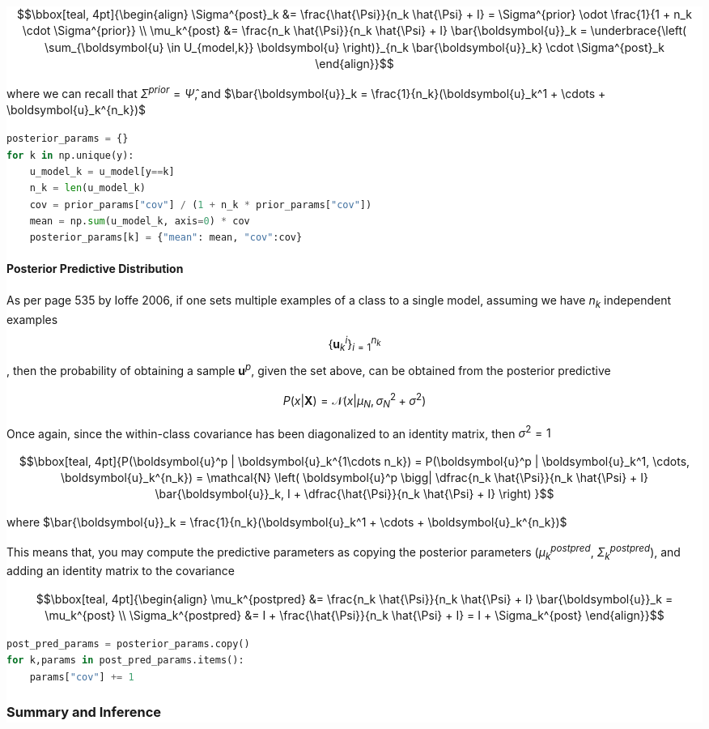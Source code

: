 $$\bbox[teal, 4pt]{\begin{align}
\Sigma^{post}_k &= \frac{\hat{\Psi}}{n_k \hat{\Psi} + I} = \Sigma^{prior} \odot \frac{1}{1 + n_k \cdot \Sigma^{prior}} \\
\mu_k^{post} &= \frac{n_k \hat{\Psi}}{n_k \hat{\Psi} + I} \bar{\boldsymbol{u}}_k = \underbrace{\left( \sum_{\boldsymbol{u} \in U_{model,k}} \boldsymbol{u} \right)}_{n_k \bar{\boldsymbol{u}}_k} \cdot \Sigma^{post}_k 
\end{align}}$$

where we can recall that $\Sigma^{prior} = \hat{\Psi}$, and $\bar{\boldsymbol{u}}_k = \frac{1}{n_k}(\boldsymbol{u}_k^1 + \cdots + \boldsymbol{u}_k^{n_k})$

```python
posterior_params = {}
for k in np.unique(y):
    u_model_k = u_model[y==k]
    n_k = len(u_model_k)
    cov = prior_params["cov"] / (1 + n_k * prior_params["cov"])
    mean = np.sum(u_model_k, axis=0) * cov
    posterior_params[k] = {"mean": mean, "cov":cov}
```

#### Posterior Predictive Distribution

As per page 535 by Ioffe 2006, if one sets multiple examples of a class to a single model, assuming we have $n_k$ independent examples $$\{ \boldsymbol{u}_k^i \}_{i=1}^{n_k}$$, then the probability of obtaining a sample $\boldsymbol{u}^p$, given the set above, can be obtained from the posterior predictive

$$P(x|\boldsymbol{X}) = \mathcal{N} (x|\mu_N, \sigma_N^2 + \sigma^2)$$

Once again, since the within-class covariance has been diagonalized to an identity matrix, then $\sigma^2 = 1$ 

$$\bbox[teal, 4pt]{P(\boldsymbol{u}^p | \boldsymbol{u}_k^{1\cdots n_k}) = P(\boldsymbol{u}^p | \boldsymbol{u}_k^1, \cdots, \boldsymbol{u}_k^{n_k}) = \mathcal{N} \left( \boldsymbol{u}^p \bigg| \dfrac{n_k \hat{\Psi}}{n_k \hat{\Psi} + I} \bar{\boldsymbol{u}}_k, I + \dfrac{\hat{\Psi}}{n_k \hat{\Psi} + I} \right) }$$  

where $\bar{\boldsymbol{u}}_k = \frac{1}{n_k}(\boldsymbol{u}_k^1 + \cdots + \boldsymbol{u}_k^{n_k})$

This means that, you may compute the predictive parameters as copying the posterior parameters ($\mu_k^{postpred}$, $\Sigma_k^{postpred}$), and adding an identity matrix to the covariance

$$\bbox[teal, 4pt]{\begin{align}
\mu_k^{postpred} &= \frac{n_k \hat{\Psi}}{n_k \hat{\Psi} + I} \bar{\boldsymbol{u}}_k = \mu_k^{post} \\
\Sigma_k^{postpred} &= I + \frac{\hat{\Psi}}{n_k \hat{\Psi} + I} = I + \Sigma_k^{post}
\end{align}}$$

```python
post_pred_params = posterior_params.copy()
for k,params in post_pred_params.items():
    params["cov"] += 1
```

### Summary and Inference
